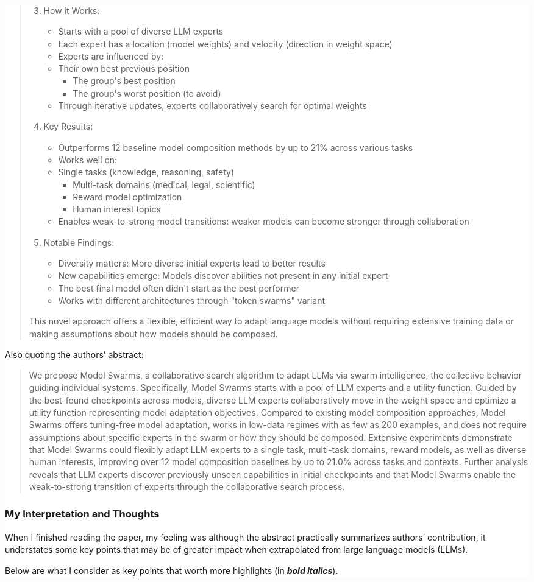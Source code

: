 > 3. How it Works:
>    - Starts with a pool of diverse LLM experts
>    - Each expert has a location (model weights) and velocity (direction in weight space)
>    - Experts are influenced by:
>    - Their own best previous position
>        - The group's best position
>        - The group's worst position (to avoid)
>    - Through iterative updates, experts collaboratively search for optimal weights
>
> 4. Key Results:
>    - Outperforms 12 baseline model composition methods by up to 21% across various tasks
>    - Works well on:
>    - Single tasks (knowledge, reasoning, safety)
>        - Multi-task domains (medical, legal, scientific)
>        - Reward model optimization
>        - Human interest topics
>    - Enables weak-to-strong model transitions: weaker models can become stronger through collaboration
>
> 5. Notable Findings:
>    - Diversity matters: More diverse initial experts lead to better results
>    - New capabilities emerge: Models discover abilities not present in any initial expert
>    - The best final model often didn't start as the best performer
>    - Works with different architectures through "token swarms" variant
>
> This novel approach offers a flexible, efficient way to adapt language models without requiring extensive training data or making assumptions about how models should be composed.


Also quoting the authors’ abstract:

> We propose Model Swarms, a collaborative search algorithm to adapt LLMs via swarm intelligence, the collective behavior guiding individual systems. Specifically, Model Swarms starts with a pool of LLM experts and a utility function. 
> Guided by the best-found checkpoints across models, diverse LLM experts collaboratively move in the weight space and optimize a utility function representing model adaptation objectives. 
> Compared to existing model composition approaches, Model Swarms offers tuning-free model adaptation, works in low-data regimes with as few as 200 examples, and does not require assumptions about specific experts in the swarm or how they should be composed. 
> Extensive experiments demonstrate that Model Swarms could flexibly adapt LLM experts to a single task, multi-task domains, reward models, as well as diverse human interests, improving over 12 model composition baselines
> by up to 21.0% across tasks and contexts. Further analysis reveals that LLM experts discover previously unseen capabilities in initial checkpoints and that Model Swarms enable the weak-to-strong transition of experts through the collaborative search process.

### My Interpretation and Thoughts

When I finished reading the paper, my feeling was although the abstract practically summarizes authors’ contribution, it understates some key points that may be of greater impact when extrapolated from large language models (LLMs).

Below are what I consider as key points that worth more highlights (in ***bold italics***).
